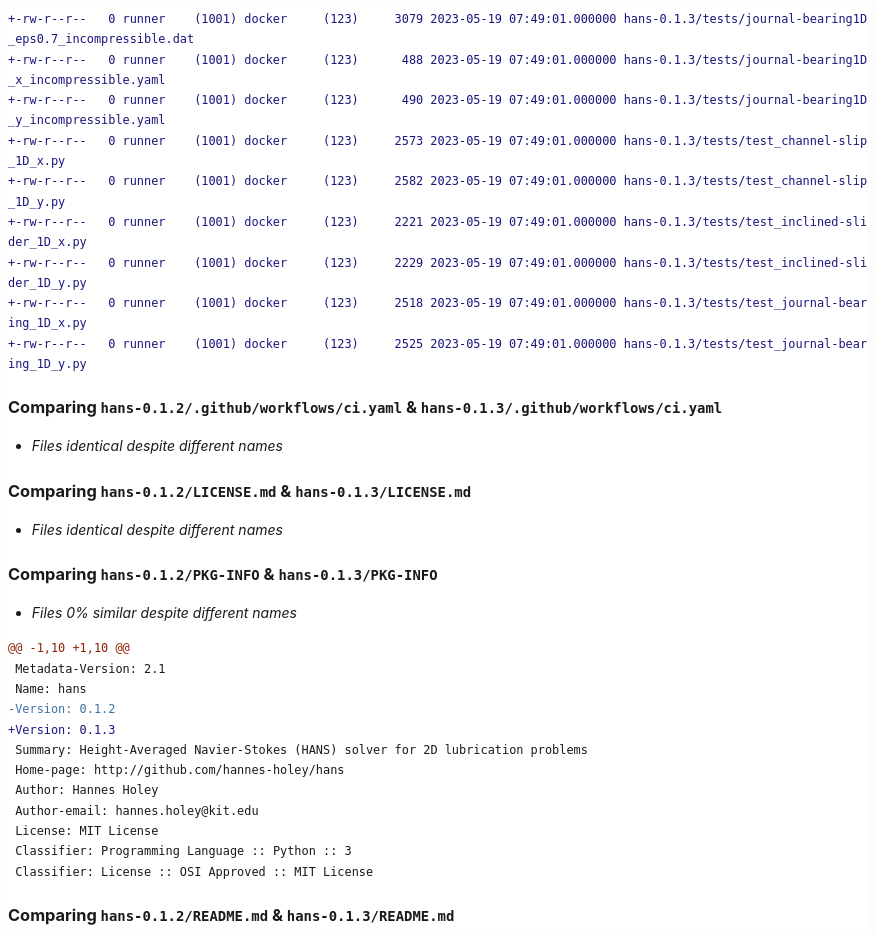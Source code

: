 ```diff
+-rw-r--r--   0 runner    (1001) docker     (123)     3079 2023-05-19 07:49:01.000000 hans-0.1.3/tests/journal-bearing1D_eps0.7_incompressible.dat
+-rw-r--r--   0 runner    (1001) docker     (123)      488 2023-05-19 07:49:01.000000 hans-0.1.3/tests/journal-bearing1D_x_incompressible.yaml
+-rw-r--r--   0 runner    (1001) docker     (123)      490 2023-05-19 07:49:01.000000 hans-0.1.3/tests/journal-bearing1D_y_incompressible.yaml
+-rw-r--r--   0 runner    (1001) docker     (123)     2573 2023-05-19 07:49:01.000000 hans-0.1.3/tests/test_channel-slip_1D_x.py
+-rw-r--r--   0 runner    (1001) docker     (123)     2582 2023-05-19 07:49:01.000000 hans-0.1.3/tests/test_channel-slip_1D_y.py
+-rw-r--r--   0 runner    (1001) docker     (123)     2221 2023-05-19 07:49:01.000000 hans-0.1.3/tests/test_inclined-slider_1D_x.py
+-rw-r--r--   0 runner    (1001) docker     (123)     2229 2023-05-19 07:49:01.000000 hans-0.1.3/tests/test_inclined-slider_1D_y.py
+-rw-r--r--   0 runner    (1001) docker     (123)     2518 2023-05-19 07:49:01.000000 hans-0.1.3/tests/test_journal-bearing_1D_x.py
+-rw-r--r--   0 runner    (1001) docker     (123)     2525 2023-05-19 07:49:01.000000 hans-0.1.3/tests/test_journal-bearing_1D_y.py
```

### Comparing `hans-0.1.2/.github/workflows/ci.yaml` & `hans-0.1.3/.github/workflows/ci.yaml`

 * *Files identical despite different names*

### Comparing `hans-0.1.2/LICENSE.md` & `hans-0.1.3/LICENSE.md`

 * *Files identical despite different names*

### Comparing `hans-0.1.2/PKG-INFO` & `hans-0.1.3/PKG-INFO`

 * *Files 0% similar despite different names*

```diff
@@ -1,10 +1,10 @@
 Metadata-Version: 2.1
 Name: hans
-Version: 0.1.2
+Version: 0.1.3
 Summary: Height-Averaged Navier-Stokes (HANS) solver for 2D lubrication problems
 Home-page: http://github.com/hannes-holey/hans
 Author: Hannes Holey
 Author-email: hannes.holey@kit.edu
 License: MIT License
 Classifier: Programming Language :: Python :: 3
 Classifier: License :: OSI Approved :: MIT License
```

### Comparing `hans-0.1.2/README.md` & `hans-0.1.3/README.md`
